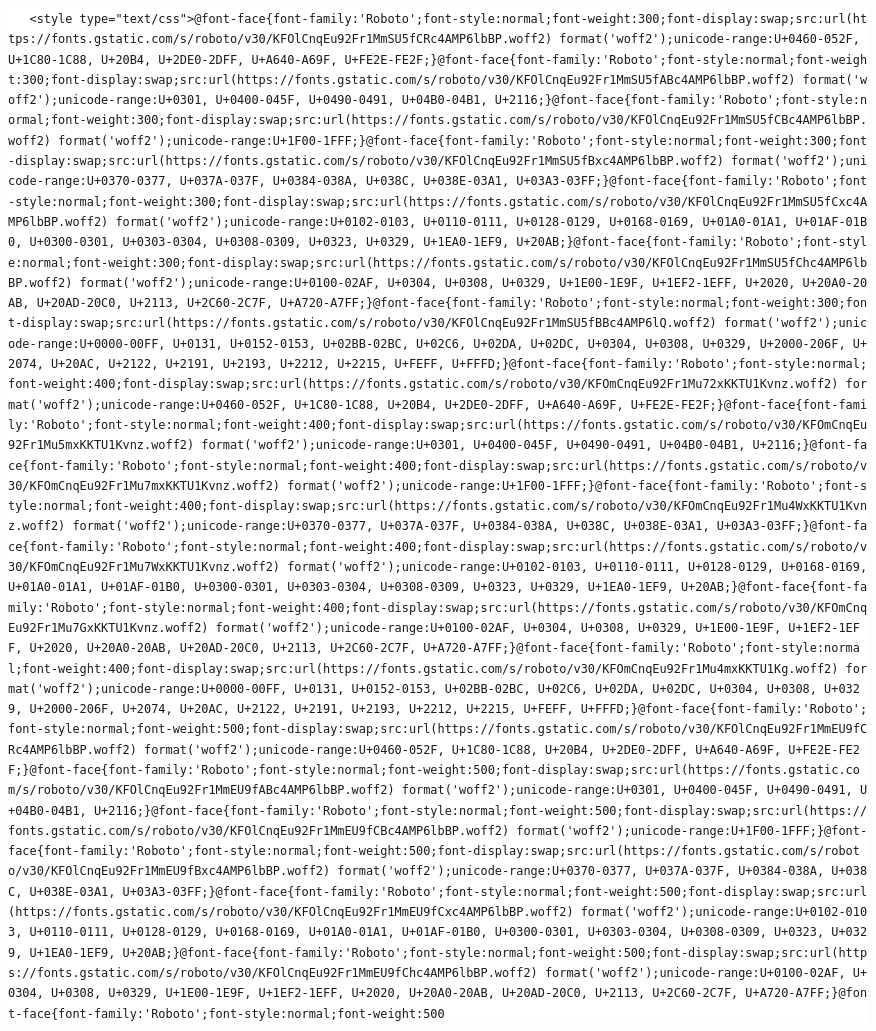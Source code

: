 ```diff
   <style type="text/css">@font-face{font-family:'Roboto';font-style:normal;font-weight:300;font-display:swap;src:url(https://fonts.gstatic.com/s/roboto/v30/KFOlCnqEu92Fr1MmSU5fCRc4AMP6lbBP.woff2) format('woff2');unicode-range:U+0460-052F, U+1C80-1C88, U+20B4, U+2DE0-2DFF, U+A640-A69F, U+FE2E-FE2F;}@font-face{font-family:'Roboto';font-style:normal;font-weight:300;font-display:swap;src:url(https://fonts.gstatic.com/s/roboto/v30/KFOlCnqEu92Fr1MmSU5fABc4AMP6lbBP.woff2) format('woff2');unicode-range:U+0301, U+0400-045F, U+0490-0491, U+04B0-04B1, U+2116;}@font-face{font-family:'Roboto';font-style:normal;font-weight:300;font-display:swap;src:url(https://fonts.gstatic.com/s/roboto/v30/KFOlCnqEu92Fr1MmSU5fCBc4AMP6lbBP.woff2) format('woff2');unicode-range:U+1F00-1FFF;}@font-face{font-family:'Roboto';font-style:normal;font-weight:300;font-display:swap;src:url(https://fonts.gstatic.com/s/roboto/v30/KFOlCnqEu92Fr1MmSU5fBxc4AMP6lbBP.woff2) format('woff2');unicode-range:U+0370-0377, U+037A-037F, U+0384-038A, U+038C, U+038E-03A1, U+03A3-03FF;}@font-face{font-family:'Roboto';font-style:normal;font-weight:300;font-display:swap;src:url(https://fonts.gstatic.com/s/roboto/v30/KFOlCnqEu92Fr1MmSU5fCxc4AMP6lbBP.woff2) format('woff2');unicode-range:U+0102-0103, U+0110-0111, U+0128-0129, U+0168-0169, U+01A0-01A1, U+01AF-01B0, U+0300-0301, U+0303-0304, U+0308-0309, U+0323, U+0329, U+1EA0-1EF9, U+20AB;}@font-face{font-family:'Roboto';font-style:normal;font-weight:300;font-display:swap;src:url(https://fonts.gstatic.com/s/roboto/v30/KFOlCnqEu92Fr1MmSU5fChc4AMP6lbBP.woff2) format('woff2');unicode-range:U+0100-02AF, U+0304, U+0308, U+0329, U+1E00-1E9F, U+1EF2-1EFF, U+2020, U+20A0-20AB, U+20AD-20C0, U+2113, U+2C60-2C7F, U+A720-A7FF;}@font-face{font-family:'Roboto';font-style:normal;font-weight:300;font-display:swap;src:url(https://fonts.gstatic.com/s/roboto/v30/KFOlCnqEu92Fr1MmSU5fBBc4AMP6lQ.woff2) format('woff2');unicode-range:U+0000-00FF, U+0131, U+0152-0153, U+02BB-02BC, U+02C6, U+02DA, U+02DC, U+0304, U+0308, U+0329, U+2000-206F, U+2074, U+20AC, U+2122, U+2191, U+2193, U+2212, U+2215, U+FEFF, U+FFFD;}@font-face{font-family:'Roboto';font-style:normal;font-weight:400;font-display:swap;src:url(https://fonts.gstatic.com/s/roboto/v30/KFOmCnqEu92Fr1Mu72xKKTU1Kvnz.woff2) format('woff2');unicode-range:U+0460-052F, U+1C80-1C88, U+20B4, U+2DE0-2DFF, U+A640-A69F, U+FE2E-FE2F;}@font-face{font-family:'Roboto';font-style:normal;font-weight:400;font-display:swap;src:url(https://fonts.gstatic.com/s/roboto/v30/KFOmCnqEu92Fr1Mu5mxKKTU1Kvnz.woff2) format('woff2');unicode-range:U+0301, U+0400-045F, U+0490-0491, U+04B0-04B1, U+2116;}@font-face{font-family:'Roboto';font-style:normal;font-weight:400;font-display:swap;src:url(https://fonts.gstatic.com/s/roboto/v30/KFOmCnqEu92Fr1Mu7mxKKTU1Kvnz.woff2) format('woff2');unicode-range:U+1F00-1FFF;}@font-face{font-family:'Roboto';font-style:normal;font-weight:400;font-display:swap;src:url(https://fonts.gstatic.com/s/roboto/v30/KFOmCnqEu92Fr1Mu4WxKKTU1Kvnz.woff2) format('woff2');unicode-range:U+0370-0377, U+037A-037F, U+0384-038A, U+038C, U+038E-03A1, U+03A3-03FF;}@font-face{font-family:'Roboto';font-style:normal;font-weight:400;font-display:swap;src:url(https://fonts.gstatic.com/s/roboto/v30/KFOmCnqEu92Fr1Mu7WxKKTU1Kvnz.woff2) format('woff2');unicode-range:U+0102-0103, U+0110-0111, U+0128-0129, U+0168-0169, U+01A0-01A1, U+01AF-01B0, U+0300-0301, U+0303-0304, U+0308-0309, U+0323, U+0329, U+1EA0-1EF9, U+20AB;}@font-face{font-family:'Roboto';font-style:normal;font-weight:400;font-display:swap;src:url(https://fonts.gstatic.com/s/roboto/v30/KFOmCnqEu92Fr1Mu7GxKKTU1Kvnz.woff2) format('woff2');unicode-range:U+0100-02AF, U+0304, U+0308, U+0329, U+1E00-1E9F, U+1EF2-1EFF, U+2020, U+20A0-20AB, U+20AD-20C0, U+2113, U+2C60-2C7F, U+A720-A7FF;}@font-face{font-family:'Roboto';font-style:normal;font-weight:400;font-display:swap;src:url(https://fonts.gstatic.com/s/roboto/v30/KFOmCnqEu92Fr1Mu4mxKKTU1Kg.woff2) format('woff2');unicode-range:U+0000-00FF, U+0131, U+0152-0153, U+02BB-02BC, U+02C6, U+02DA, U+02DC, U+0304, U+0308, U+0329, U+2000-206F, U+2074, U+20AC, U+2122, U+2191, U+2193, U+2212, U+2215, U+FEFF, U+FFFD;}@font-face{font-family:'Roboto';font-style:normal;font-weight:500;font-display:swap;src:url(https://fonts.gstatic.com/s/roboto/v30/KFOlCnqEu92Fr1MmEU9fCRc4AMP6lbBP.woff2) format('woff2');unicode-range:U+0460-052F, U+1C80-1C88, U+20B4, U+2DE0-2DFF, U+A640-A69F, U+FE2E-FE2F;}@font-face{font-family:'Roboto';font-style:normal;font-weight:500;font-display:swap;src:url(https://fonts.gstatic.com/s/roboto/v30/KFOlCnqEu92Fr1MmEU9fABc4AMP6lbBP.woff2) format('woff2');unicode-range:U+0301, U+0400-045F, U+0490-0491, U+04B0-04B1, U+2116;}@font-face{font-family:'Roboto';font-style:normal;font-weight:500;font-display:swap;src:url(https://fonts.gstatic.com/s/roboto/v30/KFOlCnqEu92Fr1MmEU9fCBc4AMP6lbBP.woff2) format('woff2');unicode-range:U+1F00-1FFF;}@font-face{font-family:'Roboto';font-style:normal;font-weight:500;font-display:swap;src:url(https://fonts.gstatic.com/s/roboto/v30/KFOlCnqEu92Fr1MmEU9fBxc4AMP6lbBP.woff2) format('woff2');unicode-range:U+0370-0377, U+037A-037F, U+0384-038A, U+038C, U+038E-03A1, U+03A3-03FF;}@font-face{font-family:'Roboto';font-style:normal;font-weight:500;font-display:swap;src:url(https://fonts.gstatic.com/s/roboto/v30/KFOlCnqEu92Fr1MmEU9fCxc4AMP6lbBP.woff2) format('woff2');unicode-range:U+0102-0103, U+0110-0111, U+0128-0129, U+0168-0169, U+01A0-01A1, U+01AF-01B0, U+0300-0301, U+0303-0304, U+0308-0309, U+0323, U+0329, U+1EA0-1EF9, U+20AB;}@font-face{font-family:'Roboto';font-style:normal;font-weight:500;font-display:swap;src:url(https://fonts.gstatic.com/s/roboto/v30/KFOlCnqEu92Fr1MmEU9fChc4AMP6lbBP.woff2) format('woff2');unicode-range:U+0100-02AF, U+0304, U+0308, U+0329, U+1E00-1E9F, U+1EF2-1EFF, U+2020, U+20A0-20AB, U+20AD-20C0, U+2113, U+2C60-2C7F, U+A720-A7FF;}@font-face{font-family:'Roboto';font-style:normal;font-weight:500
```